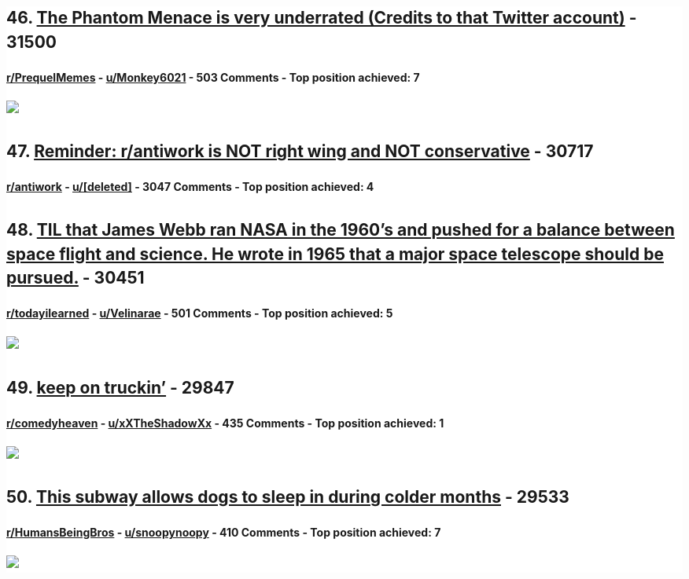 ## 46. [The Phantom Menace is very underrated (Credits to that Twitter account)](http://reddit.com/r/PrequelMemes/comments/roh2t6/the_phantom_menace_is_very_underrated_credits_to/) - 31500
#### [r/PrequelMemes](http://reddit.com/r/PrequelMemes) - [u/Monkey6021](http://reddit.com/u/Monkey6021) - 503 Comments - Top position achieved: 7

<a href="https://i.redd.it/iwq90m3c3r781.jpg"><img src="https://b.thumbs.redditmedia.com/wZigT0XF2QSGmYvUdF69lWlJ75i2lwo6dtRaQN7pNJI.jpg"></img></a>

## 47. [Reminder: r/antiwork is NOT right wing and NOT conservative](http://reddit.com/r/antiwork/comments/rok9d3/reminder_rantiwork_is_not_right_wing_and_not/) - 30717
#### [r/antiwork](http://reddit.com/r/antiwork) - [u/[deleted]](http://reddit.com/u/[deleted]) - 3047 Comments - Top position achieved: 4

## 48. [TIL that James Webb ran NASA in the 1960’s and pushed for a balance between space flight and science. He wrote in 1965 that a major space telescope should be pursued.](http://reddit.com/r/todayilearned/comments/ro9zyl/til_that_james_webb_ran_nasa_in_the_1960s_and/) - 30451
#### [r/todayilearned](http://reddit.com/r/todayilearned) - [u/Velinarae](http://reddit.com/u/Velinarae) - 501 Comments - Top position achieved: 5

<a href="https://jwst.nasa.gov/content/about/faqs/whoIsJamesWebb.html"><img src="https://b.thumbs.redditmedia.com/4BrCIZEHwOGx3ozcyx2YDejngIJJadTSk8JALaWkZMg.jpg"></img></a>

## 49. [keep on truckin’](http://reddit.com/r/comedyheaven/comments/rols6d/keep_on_truckin/) - 29847
#### [r/comedyheaven](http://reddit.com/r/comedyheaven) - [u/xXTheShadowXx](http://reddit.com/u/xXTheShadowXx) - 435 Comments - Top position achieved: 1

<a href="https://i.redd.it/aonm2s6des781.jpg"><img src="https://b.thumbs.redditmedia.com/5Xws2pWeSK-LR-U7c9PF8OjWRYtme08JzKE6qWtduLw.jpg"></img></a>

## 50. [This subway allows dogs to sleep in during colder months](http://reddit.com/r/HumansBeingBros/comments/ro7ydp/this_subway_allows_dogs_to_sleep_in_during_colder/) - 29533
#### [r/HumansBeingBros](http://reddit.com/r/HumansBeingBros) - [u/snoopynoopy](http://reddit.com/u/snoopynoopy) - 410 Comments - Top position achieved: 7

<a href="https://v.redd.it/i7b0fbs89o781"><img src="https://b.thumbs.redditmedia.com/sAmZRQ2MScfDJOtYmnHDlBCvIQYr932bRbl9i-ZcT_U.jpg"></img></a>
